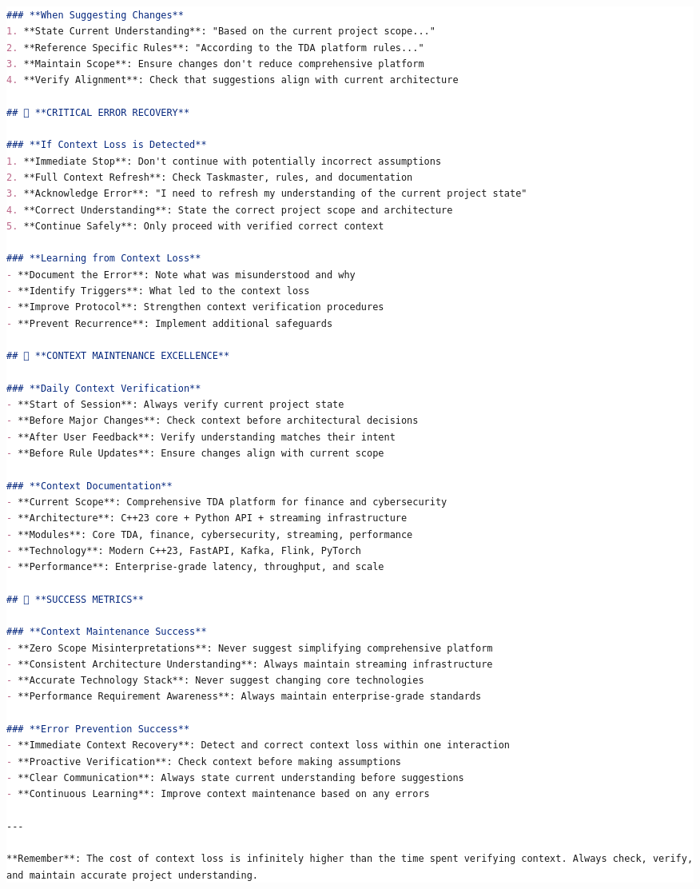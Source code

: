 ```markdown
### **When Suggesting Changes**
1. **State Current Understanding**: "Based on the current project scope..."
2. **Reference Specific Rules**: "According to the TDA platform rules..."
3. **Maintain Scope**: Ensure changes don't reduce comprehensive platform
4. **Verify Alignment**: Check that suggestions align with current architecture

## 🚨 **CRITICAL ERROR RECOVERY**

### **If Context Loss is Detected**
1. **Immediate Stop**: Don't continue with potentially incorrect assumptions
2. **Full Context Refresh**: Check Taskmaster, rules, and documentation
3. **Acknowledge Error**: "I need to refresh my understanding of the current project state"
4. **Correct Understanding**: State the correct project scope and architecture
5. **Continue Safely**: Only proceed with verified correct context

### **Learning from Context Loss**
- **Document the Error**: Note what was misunderstood and why
- **Identify Triggers**: What led to the context loss
- **Improve Protocol**: Strengthen context verification procedures
- **Prevent Recurrence**: Implement additional safeguards

## 🎯 **CONTEXT MAINTENANCE EXCELLENCE**

### **Daily Context Verification**
- **Start of Session**: Always verify current project state
- **Before Major Changes**: Check context before architectural decisions
- **After User Feedback**: Verify understanding matches their intent
- **Before Rule Updates**: Ensure changes align with current scope

### **Context Documentation**
- **Current Scope**: Comprehensive TDA platform for finance and cybersecurity
- **Architecture**: C++23 core + Python API + streaming infrastructure
- **Modules**: Core TDA, finance, cybersecurity, streaming, performance
- **Technology**: Modern C++23, FastAPI, Kafka, Flink, PyTorch
- **Performance**: Enterprise-grade latency, throughput, and scale

## 🚀 **SUCCESS METRICS**

### **Context Maintenance Success**
- **Zero Scope Misinterpretations**: Never suggest simplifying comprehensive platform
- **Consistent Architecture Understanding**: Always maintain streaming infrastructure
- **Accurate Technology Stack**: Never suggest changing core technologies
- **Performance Requirement Awareness**: Always maintain enterprise-grade standards

### **Error Prevention Success**
- **Immediate Context Recovery**: Detect and correct context loss within one interaction
- **Proactive Verification**: Check context before making assumptions
- **Clear Communication**: Always state current understanding before suggestions
- **Continuous Learning**: Improve context maintenance based on any errors

---

**Remember**: The cost of context loss is infinitely higher than the time spent verifying context. Always check, verify, and maintain accurate project understanding.
```
